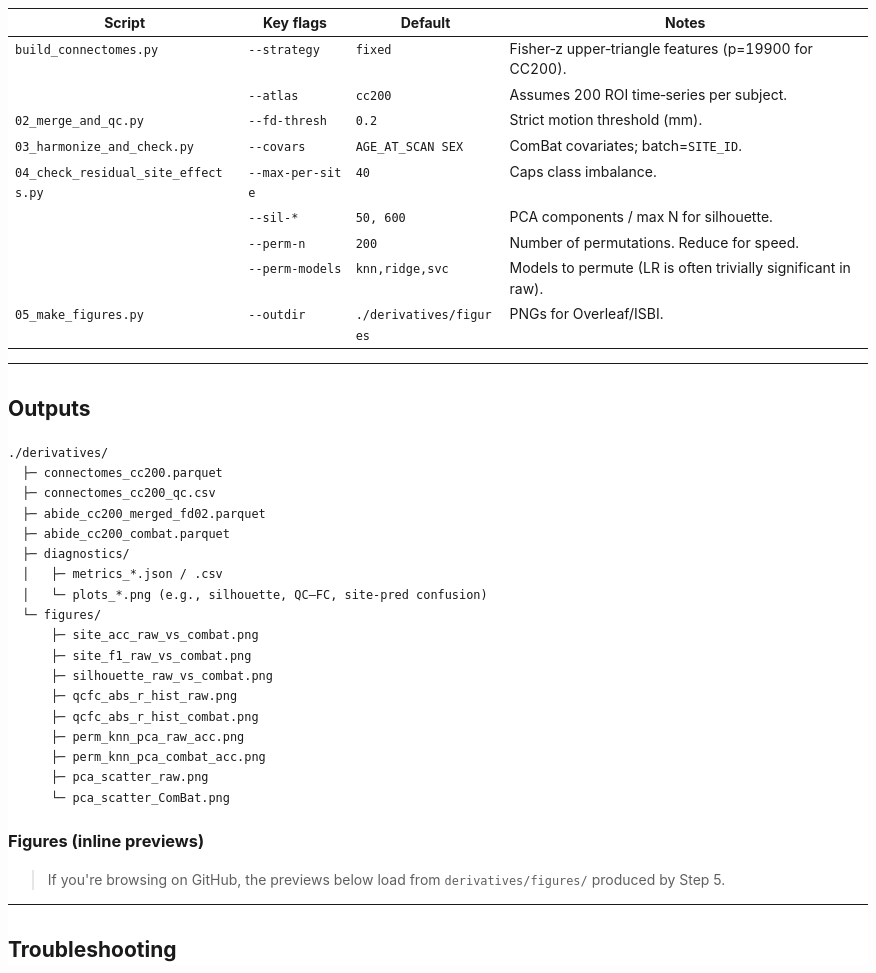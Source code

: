 | Script                              | Key flags        | Default                 | Notes                                                         |
| ----------------------------------- | ---------------- | ----------------------- | ------------------------------------------------------------- |
| `build_connectomes.py`              | `--strategy`     | `fixed`                 | Fisher‑z upper‑triangle features (p=19900 for CC200).         |
|                                     | `--atlas`        | `cc200`                 | Assumes 200 ROI time‑series per subject.                      |
| `02_merge_and_qc.py`                | `--fd-thresh`    | `0.2`                   | Strict motion threshold (mm).                                 |
| `03_harmonize_and_check.py`         | `--covars`       | `AGE_AT_SCAN SEX`       | ComBat covariates; batch=`SITE_ID`.                           |
| `04_check_residual_site_effects.py` | `--max-per-site` | `40`                    | Caps class imbalance.                                         |
|                                     | `--sil-*`        | `50, 600`               | PCA components / max N for silhouette.                        |
|                                     | `--perm-n`       | `200`                   | Number of permutations. Reduce for speed.                     |
|                                     | `--perm-models`  | `knn,ridge,svc`         | Models to permute (LR is often trivially significant in raw). |
| `05_make_figures.py`                | `--outdir`       | `./derivatives/figures` | PNGs for Overleaf/ISBI.                                       |

---

## Outputs

```
./derivatives/
  ├─ connectomes_cc200.parquet
  ├─ connectomes_cc200_qc.csv
  ├─ abide_cc200_merged_fd02.parquet
  ├─ abide_cc200_combat.parquet
  ├─ diagnostics/
  │   ├─ metrics_*.json / .csv
  │   └─ plots_*.png (e.g., silhouette, QC–FC, site‑pred confusion)
  └─ figures/
      ├─ site_acc_raw_vs_combat.png
      ├─ site_f1_raw_vs_combat.png
      ├─ silhouette_raw_vs_combat.png
      ├─ qcfc_abs_r_hist_raw.png
      ├─ qcfc_abs_r_hist_combat.png
      ├─ perm_knn_pca_raw_acc.png
      ├─ perm_knn_pca_combat_acc.png
      ├─ pca_scatter_raw.png
      └─ pca_scatter_ComBat.png
```

### Figures (inline previews)

> If you're browsing on GitHub, the previews below load from `derivatives/figures/` produced by Step 5.

---

## Troubleshooting
